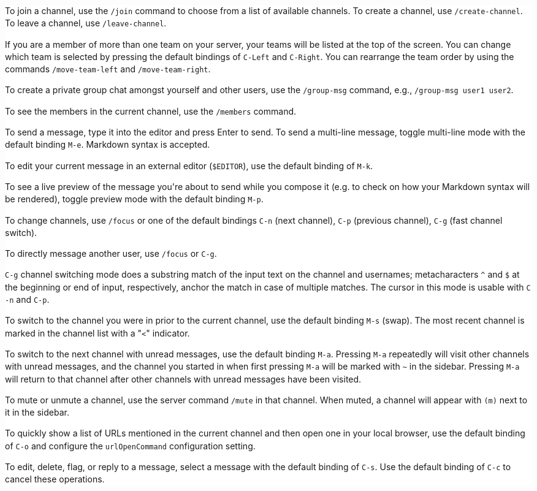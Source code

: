 To join a channel, use the `/join` command to choose from a list of
available channels. To create a channel, use `/create-channel`. To leave
a channel, use `/leave-channel`.

If you are a member of more than one team on your server, your teams
will be listed at the top of the screen. You can change which team is
selected by pressing the default bindings of `C-Left` and `C-Right`. You
can rearrange the team order by using the commands `/move-team-left` and
`/move-team-right`.

To create a private group chat amongst yourself and other users, use the
`/group-msg` command, e.g., `/group-msg user1 user2`.

To see the members in the current channel, use the `/members` command.

To send a message, type it into the editor and press Enter to send.
To send a multi-line message, toggle multi-line mode with the default
binding `M-e`. Markdown syntax is accepted.

To edit your current message in an external editor (`$EDITOR`), use the
default binding of `M-k`.

To see a live preview of the message you're about to send while you
compose it (e.g. to check on how your Markdown syntax will be rendered),
toggle preview mode with the default binding `M-p`.

To change channels, use `/focus` or one of the default bindings `C-n`
(next channel), `C-p` (previous channel), `C-g` (fast channel switch).

To directly message another user, use `/focus` or `C-g`.

`C-g` channel switching mode does a substring match of the input text on
the channel and usernames; metacharacters `^` and `$` at the beginning
or end of input, respectively, anchor the match in case of multiple
matches. The cursor in this mode is usable with `C-n` and `C-p`.

To switch to the channel you were in prior to the current channel, use
the default binding `M-s` (swap). The most recent channel is marked in
the channel list with a "`<`" indicator.

To switch to the next channel with unread messages, use the default
binding `M-a`. Pressing `M-a` repeatedly will visit other channels with
unread messages, and the channel you started in when first pressing
`M-a` will be marked with `~` in the sidebar. Pressing `M-a` will return
to that channel after other channels with unread messages have been
visited.

To mute or unmute a channel, use the server command `/mute` in that
channel. When muted, a channel will appear with `(m)` next to it in the
sidebar.

To quickly show a list of URLs mentioned in the current channel and then
open one in your local browser, use the default binding of `C-o` and
configure the `urlOpenCommand` configuration setting.

To edit, delete, flag, or reply to a message, select a message with
the default binding of `C-s`. Use the default binding of `C-c` to
cancel these operations.
